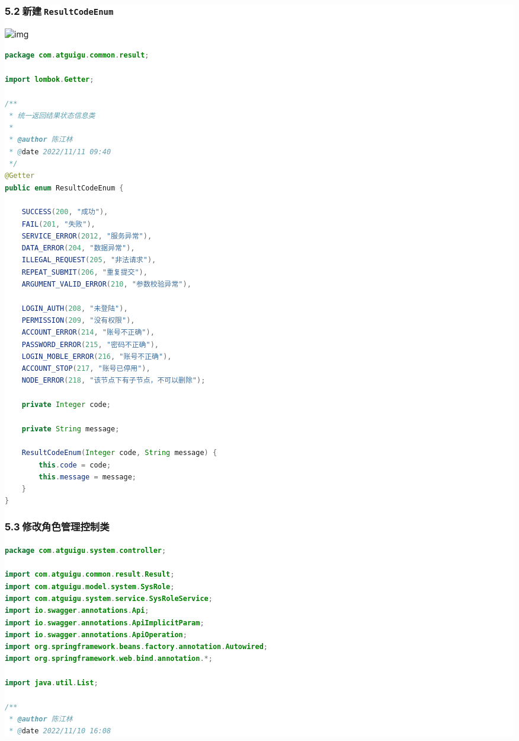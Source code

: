 ### 5.2 新建 `ResultCodeEnum`

![img](https://cdn.nlark.com/yuque/0/2022/png/12811585/1668131611438-98b55230-116d-476a-85b6-6ea4b803e7db.png)

```java
package com.atguigu.common.result;

import lombok.Getter;

/**
 * 统一返回结果状态信息类
 *
 * @author 陈江林
 * @date 2022/11/11 09:40
 */
@Getter
public enum ResultCodeEnum {

    SUCCESS(200, "成功"),
    FAIL(201, "失败"),
    SERVICE_ERROR(2012, "服务异常"),
    DATA_ERROR(204, "数据异常"),
    ILLEGAL_REQUEST(205, "非法请求"),
    REPEAT_SUBMIT(206, "重复提交"),
    ARGUMENT_VALID_ERROR(210, "参数校验异常"),

    LOGIN_AUTH(208, "未登陆"),
    PERMISSION(209, "没有权限"),
    ACCOUNT_ERROR(214, "账号不正确"),
    PASSWORD_ERROR(215, "密码不正确"),
    LOGIN_MOBLE_ERROR(216, "账号不正确"),
    ACCOUNT_STOP(217, "账号已停用"),
    NODE_ERROR(218, "该节点下有子节点，不可以删除");

    private Integer code;

    private String message;

    ResultCodeEnum(Integer code, String message) {
        this.code = code;
        this.message = message;
    }
}
```

### 5.3 修改角色管理控制类

```java
package com.atguigu.system.controller;

import com.atguigu.common.result.Result;
import com.atguigu.model.system.SysRole;
import com.atguigu.system.service.SysRoleService;
import io.swagger.annotations.Api;
import io.swagger.annotations.ApiImplicitParam;
import io.swagger.annotations.ApiOperation;
import org.springframework.beans.factory.annotation.Autowired;
import org.springframework.web.bind.annotation.*;

import java.util.List;

/**
 * @author 陈江林
 * @date 2022/11/10 16:08
```